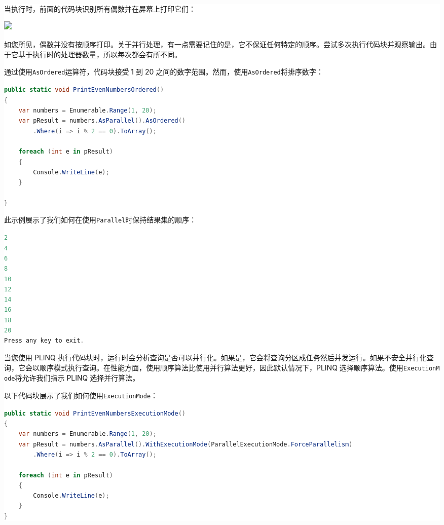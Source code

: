 当执行时，前面的代码块识别所有偶数并在屏幕上打印它们：

![](img/ac50e5c7-f5b7-4416-9ae0-d113a7fa112a.png)

如您所见，偶数并没有按顺序打印。关于并行处理，有一点需要记住的是，它不保证任何特定的顺序。尝试多次执行代码块并观察输出。由于它基于执行时的处理器数量，所以每次都会有所不同。

通过使用`AsOrdered`运算符，代码块接受 1 到 20 之间的数字范围。然而，使用`AsOrdered`将排序数字：

```cs
public static void PrintEvenNumbersOrdered()
{
    var numbers = Enumerable.Range(1, 20);
    var pResult = numbers.AsParallel().AsOrdered()
        .Where(i => i % 2 == 0).ToArray();

    foreach (int e in pResult)
    {
        Console.WriteLine(e);
    }

}
```

此示例展示了我们如何在使用`Parallel`时保持结果集的顺序：

```cs
2
4
6
8
10
12
14
16
18
20
Press any key to exit.
```

当您使用 PLINQ 执行代码块时，运行时会分析查询是否可以并行化。如果是，它会将查询分区成任务然后并发运行。如果不安全并行化查询，它会以顺序模式执行查询。在性能方面，使用顺序算法比使用并行算法更好，因此默认情况下，PLINQ 选择顺序算法。使用`ExecutionMode`将允许我们指示 PLINQ 选择并行算法。

以下代码块展示了我们如何使用`ExecutionMode`：

```cs
public static void PrintEvenNumbersExecutionMode()
{
    var numbers = Enumerable.Range(1, 20);
    var pResult = numbers.AsParallel().WithExecutionMode(ParallelExecutionMode.ForceParallelism)
        .Where(i => i % 2 == 0).ToArray();

    foreach (int e in pResult)
    {
        Console.WriteLine(e);
    }
}
```
